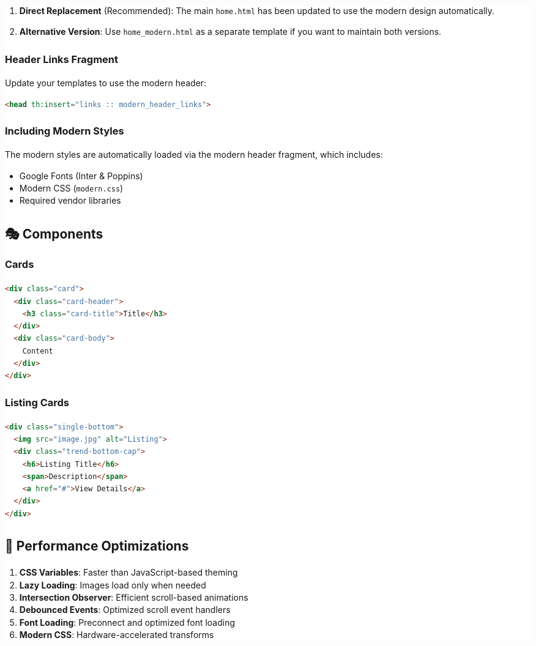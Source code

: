 1. **Direct Replacement** (Recommended):
   The main `home.html` has been updated to use the modern design automatically.

2. **Alternative Version**:
   Use `home_modern.html` as a separate template if you want to maintain both versions.

### Header Links Fragment

Update your templates to use the modern header:

```html
<head th:insert="links :: modern_header_links">
```

### Including Modern Styles

The modern styles are automatically loaded via the modern header fragment, which includes:
- Google Fonts (Inter & Poppins)
- Modern CSS (`modern.css`)
- Required vendor libraries

## 🎭 Components

### Cards
```html
<div class="card">
  <div class="card-header">
    <h3 class="card-title">Title</h3>
  </div>
  <div class="card-body">
    Content
  </div>
</div>
```

### Listing Cards
```html
<div class="single-bottom">
  <img src="image.jpg" alt="Listing">
  <div class="trend-bottom-cap">
    <h6>Listing Title</h6>
    <span>Description</span>
    <a href="#">View Details</a>
  </div>
</div>
```

## 🚀 Performance Optimizations

1. **CSS Variables**: Faster than JavaScript-based theming
2. **Lazy Loading**: Images load only when needed
3. **Intersection Observer**: Efficient scroll-based animations
4. **Debounced Events**: Optimized scroll event handlers
5. **Font Loading**: Preconnect and optimized font loading
6. **Modern CSS**: Hardware-accelerated transforms
